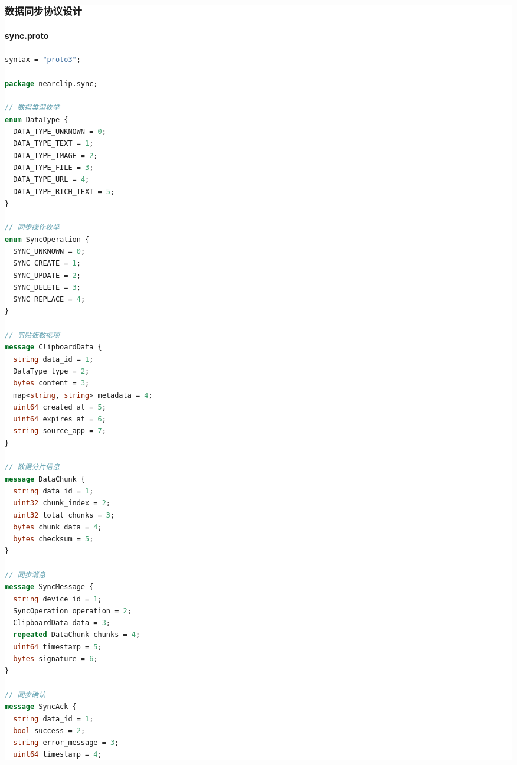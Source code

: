 ### 数据同步协议设计

#### sync.proto
```protobuf
syntax = "proto3";

package nearclip.sync;

// 数据类型枚举
enum DataType {
  DATA_TYPE_UNKNOWN = 0;
  DATA_TYPE_TEXT = 1;
  DATA_TYPE_IMAGE = 2;
  DATA_TYPE_FILE = 3;
  DATA_TYPE_URL = 4;
  DATA_TYPE_RICH_TEXT = 5;
}

// 同步操作枚举
enum SyncOperation {
  SYNC_UNKNOWN = 0;
  SYNC_CREATE = 1;
  SYNC_UPDATE = 2;
  SYNC_DELETE = 3;
  SYNC_REPLACE = 4;
}

// 剪贴板数据项
message ClipboardData {
  string data_id = 1;
  DataType type = 2;
  bytes content = 3;
  map<string, string> metadata = 4;
  uint64 created_at = 5;
  uint64 expires_at = 6;
  string source_app = 7;
}

// 数据分片信息
message DataChunk {
  string data_id = 1;
  uint32 chunk_index = 2;
  uint32 total_chunks = 3;
  bytes chunk_data = 4;
  bytes checksum = 5;
}

// 同步消息
message SyncMessage {
  string device_id = 1;
  SyncOperation operation = 2;
  ClipboardData data = 3;
  repeated DataChunk chunks = 4;
  uint64 timestamp = 5;
  bytes signature = 6;
}

// 同步确认
message SyncAck {
  string data_id = 1;
  bool success = 2;
  string error_message = 3;
  uint64 timestamp = 4;
```